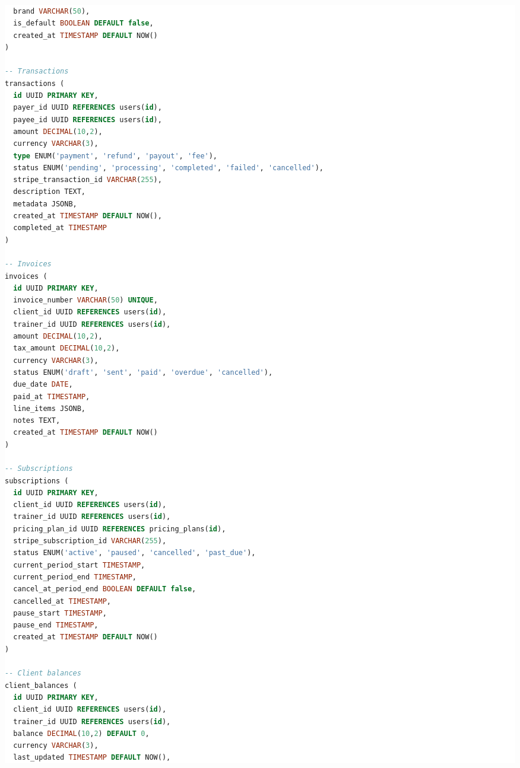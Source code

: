 ```sql
  brand VARCHAR(50),
  is_default BOOLEAN DEFAULT false,
  created_at TIMESTAMP DEFAULT NOW()
)

-- Transactions
transactions (
  id UUID PRIMARY KEY,
  payer_id UUID REFERENCES users(id),
  payee_id UUID REFERENCES users(id),
  amount DECIMAL(10,2),
  currency VARCHAR(3),
  type ENUM('payment', 'refund', 'payout', 'fee'),
  status ENUM('pending', 'processing', 'completed', 'failed', 'cancelled'),
  stripe_transaction_id VARCHAR(255),
  description TEXT,
  metadata JSONB,
  created_at TIMESTAMP DEFAULT NOW(),
  completed_at TIMESTAMP
)

-- Invoices
invoices (
  id UUID PRIMARY KEY,
  invoice_number VARCHAR(50) UNIQUE,
  client_id UUID REFERENCES users(id),
  trainer_id UUID REFERENCES users(id),
  amount DECIMAL(10,2),
  tax_amount DECIMAL(10,2),
  currency VARCHAR(3),
  status ENUM('draft', 'sent', 'paid', 'overdue', 'cancelled'),
  due_date DATE,
  paid_at TIMESTAMP,
  line_items JSONB,
  notes TEXT,
  created_at TIMESTAMP DEFAULT NOW()
)

-- Subscriptions
subscriptions (
  id UUID PRIMARY KEY,
  client_id UUID REFERENCES users(id),
  trainer_id UUID REFERENCES users(id),
  pricing_plan_id UUID REFERENCES pricing_plans(id),
  stripe_subscription_id VARCHAR(255),
  status ENUM('active', 'paused', 'cancelled', 'past_due'),
  current_period_start TIMESTAMP,
  current_period_end TIMESTAMP,
  cancel_at_period_end BOOLEAN DEFAULT false,
  cancelled_at TIMESTAMP,
  pause_start TIMESTAMP,
  pause_end TIMESTAMP,
  created_at TIMESTAMP DEFAULT NOW()
)

-- Client balances
client_balances (
  id UUID PRIMARY KEY,
  client_id UUID REFERENCES users(id),
  trainer_id UUID REFERENCES users(id),
  balance DECIMAL(10,2) DEFAULT 0,
  currency VARCHAR(3),
  last_updated TIMESTAMP DEFAULT NOW(),
```